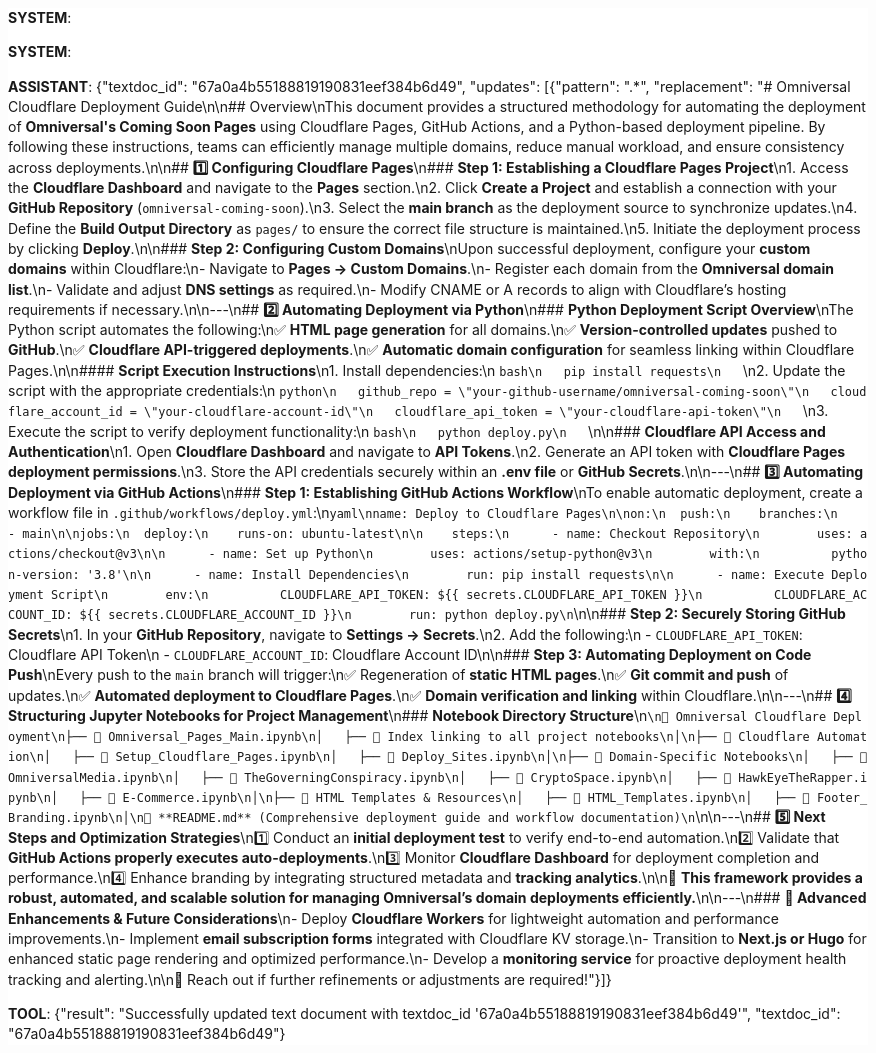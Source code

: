 **SYSTEM**: 

**SYSTEM**: 

**ASSISTANT**: {"textdoc_id": "67a0a4b55188819190831eef384b6d49", "updates": [{"pattern": ".*", "replacement": "# Omniversal Cloudflare Deployment Guide\n\n## Overview\nThis document provides a structured methodology for automating the deployment of **Omniversal's Coming Soon Pages** using Cloudflare Pages, GitHub Actions, and a Python-based deployment pipeline. By following these instructions, teams can efficiently manage multiple domains, reduce manual workload, and ensure consistency across deployments.\n\n## **1️⃣ Configuring Cloudflare Pages**\n### **Step 1: Establishing a Cloudflare Pages Project**\n1. Access the **Cloudflare Dashboard** and navigate to the **Pages** section.\n2. Click **Create a Project** and establish a connection with your **GitHub Repository** (`omniversal-coming-soon`).\n3. Select the **main branch** as the deployment source to synchronize updates.\n4. Define the **Build Output Directory** as `pages/` to ensure the correct file structure is maintained.\n5. Initiate the deployment process by clicking **Deploy**.\n\n### **Step 2: Configuring Custom Domains**\nUpon successful deployment, configure your **custom domains** within Cloudflare:\n- Navigate to **Pages → Custom Domains**.\n- Register each domain from the **Omniversal domain list**.\n- Validate and adjust **DNS settings** as required.\n- Modify CNAME or A records to align with Cloudflare’s hosting requirements if necessary.\n\n---\n## **2️⃣ Automating Deployment via Python**\n### **Python Deployment Script Overview**\nThe Python script automates the following:\n✅ **HTML page generation** for all domains.\n✅ **Version-controlled updates** pushed to **GitHub**.\n✅ **Cloudflare API-triggered deployments**.\n✅ **Automatic domain configuration** for seamless linking within Cloudflare Pages.\n\n#### **Script Execution Instructions**\n1. Install dependencies:\n   ```bash\n   pip install requests\n   ```\n2. Update the script with the appropriate credentials:\n   ```python\n   github_repo = \"your-github-username/omniversal-coming-soon\"\n   cloudflare_account_id = \"your-cloudflare-account-id\"\n   cloudflare_api_token = \"your-cloudflare-api-token\"\n   ```\n3. Execute the script to verify deployment functionality:\n   ```bash\n   python deploy.py\n   ```\n\n### **Cloudflare API Access and Authentication**\n1. Open **Cloudflare Dashboard** and navigate to **API Tokens**.\n2. Generate an API token with **Cloudflare Pages deployment permissions**.\n3. Store the API credentials securely within an **.env file** or **GitHub Secrets**.\n\n---\n## **3️⃣ Automating Deployment via GitHub Actions**\n### **Step 1: Establishing GitHub Actions Workflow**\nTo enable automatic deployment, create a workflow file in `.github/workflows/deploy.yml`:\n```yaml\nname: Deploy to Cloudflare Pages\n\non:\n  push:\n    branches:\n      - main\n\njobs:\n  deploy:\n    runs-on: ubuntu-latest\n\n    steps:\n      - name: Checkout Repository\n        uses: actions/checkout@v3\n\n      - name: Set up Python\n        uses: actions/setup-python@v3\n        with:\n          python-version: '3.8'\n\n      - name: Install Dependencies\n        run: pip install requests\n\n      - name: Execute Deployment Script\n        env:\n          CLOUDFLARE_API_TOKEN: ${{ secrets.CLOUDFLARE_API_TOKEN }}\n          CLOUDFLARE_ACCOUNT_ID: ${{ secrets.CLOUDFLARE_ACCOUNT_ID }}\n        run: python deploy.py\n```\n\n### **Step 2: Securely Storing GitHub Secrets**\n1. In your **GitHub Repository**, navigate to **Settings → Secrets**.\n2. Add the following:\n   - `CLOUDFLARE_API_TOKEN`: Cloudflare API Token\n   - `CLOUDFLARE_ACCOUNT_ID`: Cloudflare Account ID\n\n### **Step 3: Automating Deployment on Code Push**\nEvery push to the `main` branch will trigger:\n✅ Regeneration of **static HTML pages**.\n✅ **Git commit and push** of updates.\n✅ **Automated deployment to Cloudflare Pages**.\n✅ **Domain verification and linking** within Cloudflare.\n\n---\n## **4️⃣ Structuring Jupyter Notebooks for Project Management**\n### **Notebook Directory Structure**\n```\n📂 Omniversal Cloudflare Deployment\n├── 📘 Omniversal_Pages_Main.ipynb\n│   ├── 🔗 Index linking to all project notebooks\n│\n├── 📂 Cloudflare Automation\n│   ├── 📗 Setup_Cloudflare_Pages.ipynb\n│   ├── 📗 Deploy_Sites.ipynb\n│\n├── 📂 Domain-Specific Notebooks\n│   ├── 📘 OmniversalMedia.ipynb\n│   ├── 📘 TheGoverningConspiracy.ipynb\n│   ├── 📘 CryptoSpace.ipynb\n│   ├── 📘 HawkEyeTheRapper.ipynb\n│   ├── 📘 E-Commerce.ipynb\n│\n├── 📂 HTML Templates & Resources\n│   ├── 📘 HTML_Templates.ipynb\n│   ├── 📘 Footer_Branding.ipynb\n│\n📜 **README.md** (Comprehensive deployment guide and workflow documentation)\n```\n\n---\n## **5️⃣ Next Steps and Optimization Strategies**\n1️⃣ Conduct an **initial deployment test** to verify end-to-end automation.\n2️⃣ Validate that **GitHub Actions properly executes auto-deployments**.\n3️⃣ Monitor **Cloudflare Dashboard** for deployment completion and performance.\n4️⃣ Enhance branding by integrating structured metadata and **tracking analytics**.\n\n🚀 **This framework provides a robust, automated, and scalable solution for managing Omniversal’s domain deployments efficiently.**\n\n---\n### **🔹 Advanced Enhancements & Future Considerations**\n- Deploy **Cloudflare Workers** for lightweight automation and performance improvements.\n- Implement **email subscription forms** integrated with Cloudflare KV storage.\n- Transition to **Next.js or Hugo** for enhanced static page rendering and optimized performance.\n- Develop a **monitoring service** for proactive deployment health tracking and alerting.\n\n🫡 Reach out if further refinements or adjustments are required!"}]}

**TOOL**: {"result": "Successfully updated text document with textdoc_id '67a0a4b55188819190831eef384b6d49'", "textdoc_id": "67a0a4b55188819190831eef384b6d49"}
